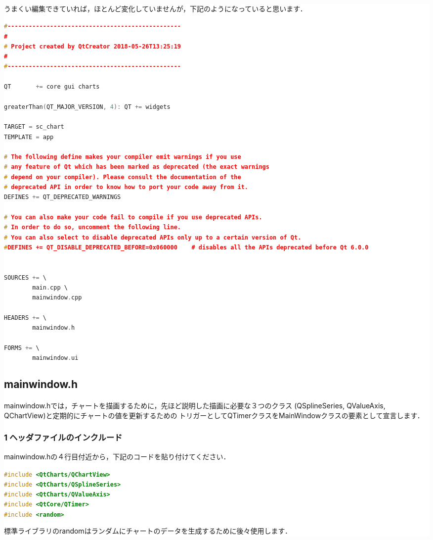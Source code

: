 うまくい編集できていれば，ほとんど変化していませんが，下記のようになっていると思います．

```cpp
#-------------------------------------------------
#
# Project created by QtCreator 2018-05-26T13:25:19
#
#-------------------------------------------------

QT       += core gui charts

greaterThan(QT_MAJOR_VERSION, 4): QT += widgets

TARGET = sc_chart
TEMPLATE = app

# The following define makes your compiler emit warnings if you use
# any feature of Qt which has been marked as deprecated (the exact warnings
# depend on your compiler). Please consult the documentation of the
# deprecated API in order to know how to port your code away from it.
DEFINES += QT_DEPRECATED_WARNINGS

# You can also make your code fail to compile if you use deprecated APIs.
# In order to do so, uncomment the following line.
# You can also select to disable deprecated APIs only up to a certain version of Qt.
#DEFINES += QT_DISABLE_DEPRECATED_BEFORE=0x060000    # disables all the APIs deprecated before Qt 6.0.0


SOURCES += \
        main.cpp \
        mainwindow.cpp

HEADERS += \
        mainwindow.h

FORMS += \
        mainwindow.ui
```

## mainwindow.h
mainwindow.hでは，チャートを描画するために，先ほど説明した描画に必要な３つのクラス
(QSplineSeries, QValueAxis, QChartView)と定期的にチャートの値を更新するための
トリガーとしてQTimerクラスをMainWindowクラスの要素として宣言します．

### 1 ヘッダファイルのインクルード
mainwindow.hの４行目付近から，下記のコードを貼り付けてください．
```cpp
#include <QtCharts/QChartView>
#include <QtCharts/QSplineSeries>
#include <QtCharts/QValueAxis>
#include <QtCore/QTimer>
#include <random>
```
標準ライブラリのrandomはランダムにチャートのデータを生成するために後々使用します．
